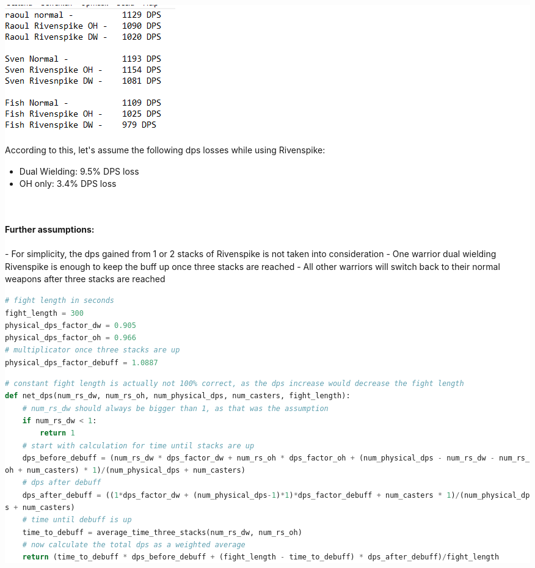 <img src="sims.png"> <br />
According to this, let's assume the following dps losses while using Rivenspike:
- Dual Wielding: 9.5% DPS loss
- OH only: 3.4% DPS loss
<br />
<br />
<b>Further assumptions:</b>
<br />
<br />
- For simplicity, the dps gained from 1 or 2 stacks of Rivenspike is not taken into consideration
- One warrior dual wielding Rivenspike is enough to keep the buff up once three stacks are reached
- All other warriors will switch back to their normal weapons after three stacks are reached


```python
# fight length in seconds
fight_length = 300
physical_dps_factor_dw = 0.905
physical_dps_factor_oh = 0.966
# multiplicator once three stacks are up
physical_dps_factor_debuff = 1.0887
```


```python
# constant fight length is actually not 100% correct, as the dps increase would decrease the fight length
def net_dps(num_rs_dw, num_rs_oh, num_physical_dps, num_casters, fight_length):
    # num_rs_dw should always be bigger than 1, as that was the assumption
    if num_rs_dw < 1:
        return 1
    # start with calculation for time until stacks are up
    dps_before_debuff = (num_rs_dw * dps_factor_dw + num_rs_oh * dps_factor_oh + (num_physical_dps - num_rs_dw - num_rs_oh + num_casters) * 1)/(num_physical_dps + num_casters)
    # dps after debuff
    dps_after_debuff = ((1*dps_factor_dw + (num_physical_dps-1)*1)*dps_factor_debuff + num_casters * 1)/(num_physical_dps + num_casters)
    # time until debuff is up
    time_to_debuff = average_time_three_stacks(num_rs_dw, num_rs_oh)
    # now calculate the total dps as a weighted average
    return (time_to_debuff * dps_before_debuff + (fight_length - time_to_debuff) * dps_after_debuff)/fight_length
```
